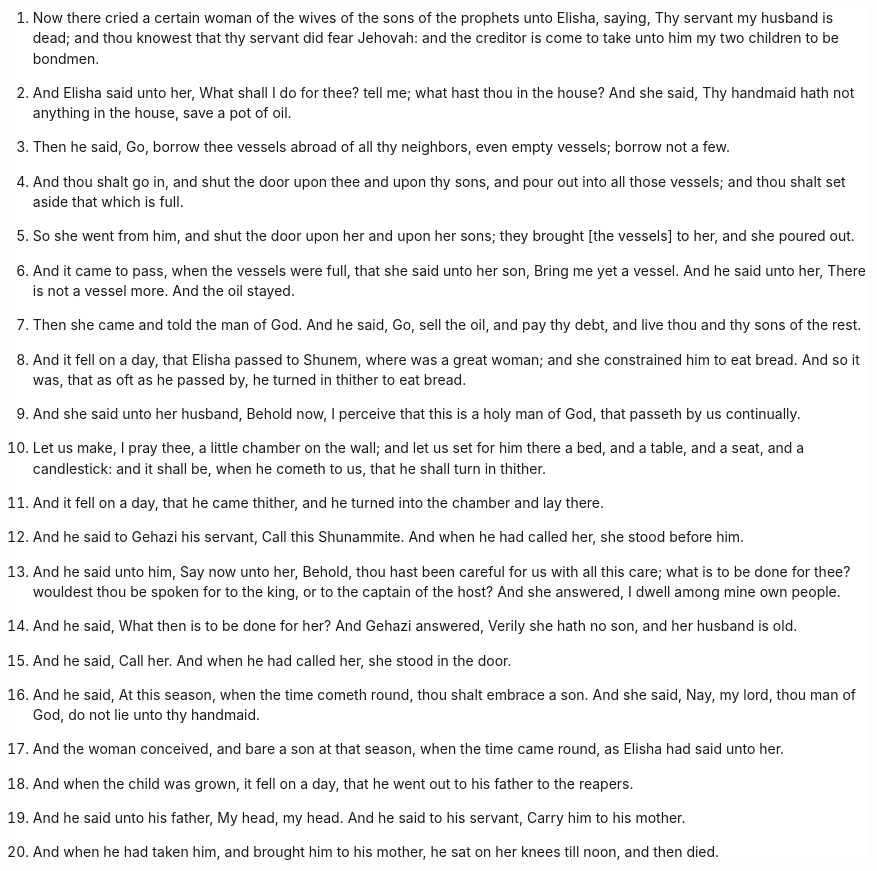 1. Now there cried a certain woman of the wives of the sons of the prophets unto Elisha, saying, Thy servant my husband is dead; and thou knowest that thy servant did fear Jehovah: and the creditor is come to take unto him my two children to be bondmen.

2. And Elisha said unto her, What shall I do for thee? tell me; what hast thou in the house? And she said, Thy handmaid hath not anything in the house, save a pot of oil.

3. Then he said, Go, borrow thee vessels abroad of all thy neighbors, even empty vessels; borrow not a few.

4. And thou shalt go in, and shut the door upon thee and upon thy sons, and pour out into all those vessels; and thou shalt set aside that which is full.

5. So she went from him, and shut the door upon her and upon her sons; they brought [the vessels] to her, and she poured out.

6. And it came to pass, when the vessels were full, that she said unto her son, Bring me yet a vessel. And he said unto her, There is not a vessel more. And the oil stayed.

7. Then she came and told the man of God. And he said, Go, sell the oil, and pay thy debt, and live thou and thy sons of the rest.

8. And it fell on a day, that Elisha passed to Shunem, where was a great woman; and she constrained him to eat bread. And so it was, that as oft as he passed by, he turned in thither to eat bread.

9. And she said unto her husband, Behold now, I perceive that this is a holy man of God, that passeth by us continually.

10. Let us make, I pray thee, a little chamber on the wall; and let us set for him there a bed, and a table, and a seat, and a candlestick: and it shall be, when he cometh to us, that he shall turn in thither.

11. And it fell on a day, that he came thither, and he turned into the chamber and lay there.

12. And he said to Gehazi his servant, Call this Shunammite. And when he had called her, she stood before him.

13. And he said unto him, Say now unto her, Behold, thou hast been careful for us with all this care; what is to be done for thee? wouldest thou be spoken for to the king, or to the captain of the host? And she answered, I dwell among mine own people.

14. And he said, What then is to be done for her? And Gehazi answered, Verily she hath no son, and her husband is old.

15. And he said, Call her. And when he had called her, she stood in the door.

16. And he said, At this season, when the time cometh round, thou shalt embrace a son. And she said, Nay, my lord, thou man of God, do not lie unto thy handmaid.

17. And the woman conceived, and bare a son at that season, when the time came round, as Elisha had said unto her.

18. And when the child was grown, it fell on a day, that he went out to his father to the reapers.

19. And he said unto his father, My head, my head. And he said to his servant, Carry him to his mother.

20. And when he had taken him, and brought him to his mother, he sat on her knees till noon, and then died.
